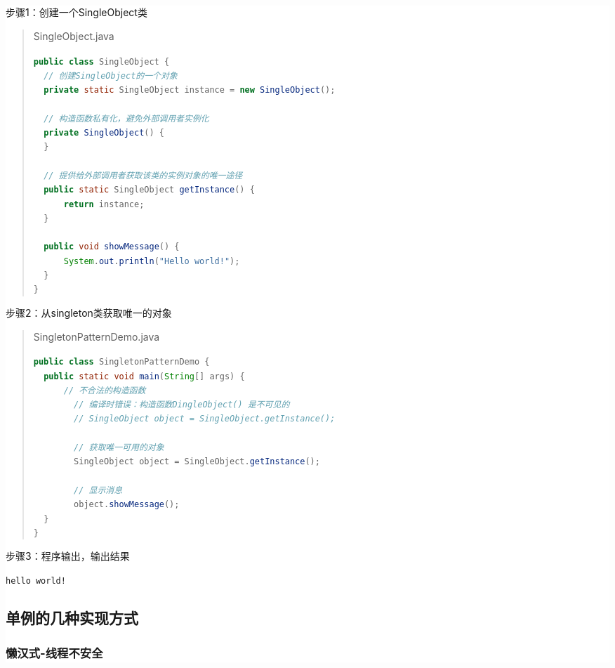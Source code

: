 步骤1：创建一个SingleObject类

> SingleObject.java
>
> ```java
> public class SingleObject {
> 	// 创建SingleObject的一个对象
> 	private static SingleObject instance = new SingleObject();
> 	
> 	// 构造函数私有化，避免外部调用者实例化
> 	private SingleObject() {
> 	}
> 	
> 	// 提供给外部调用者获取该类的实例对象的唯一途径
> 	public static SingleObject getInstance() {
> 		return instance;
> 	}
> 	
> 	public void showMessage() {
> 		System.out.println("Hello world!");
> 	}
> }
> ```

步骤2：从singleton类获取唯一的对象

> SingletonPatternDemo.java
>
> ```java
> public class SingletonPatternDemo {
> 	public static void main(String[] args) {
> 		// 不合法的构造函数
>         // 编译时错误：构造函数DingleObject() 是不可见的
>         // SingleObject object = SingleObject.getInstance();
>         
>         // 获取唯一可用的对象
>         SingleObject object = SingleObject.getInstance();
>         
>         // 显示消息
>         object.showMessage();
> 	}
> }
> ```

步骤3：程序输出，输出结果

```
hello world!
```

## 单例的几种实现方式

### 懒汉式-线程不安全
